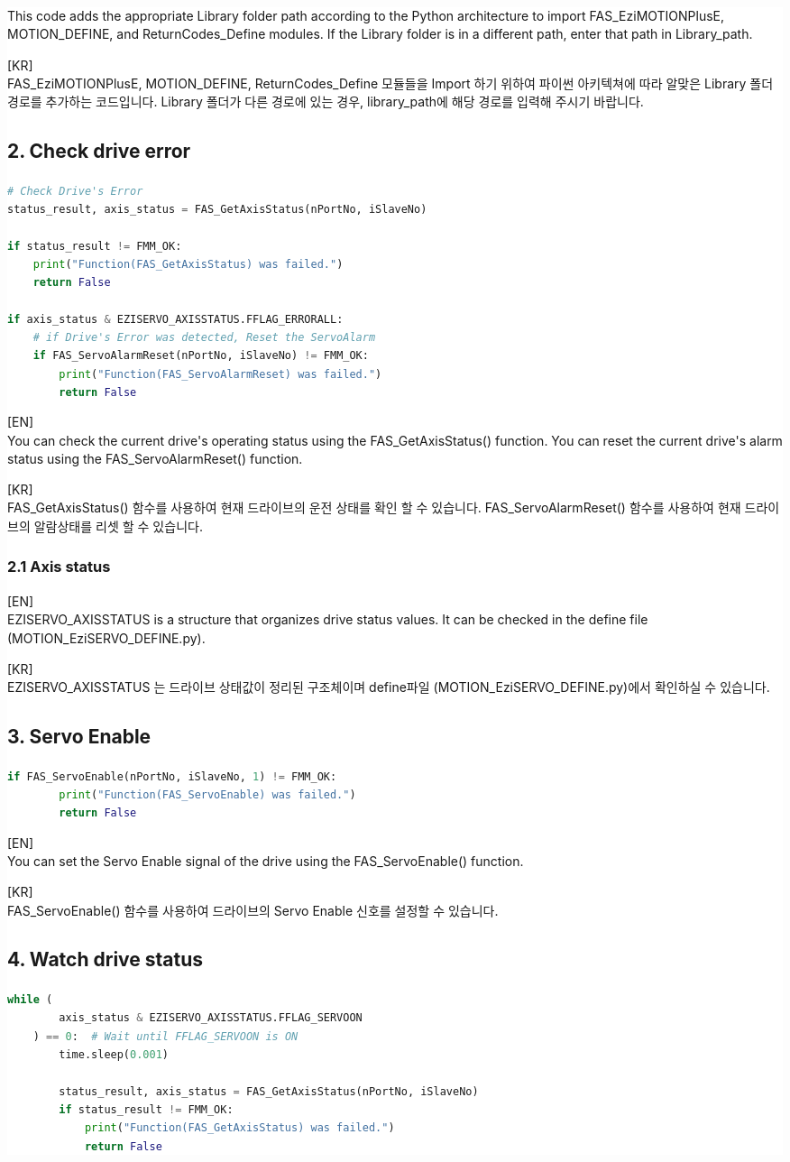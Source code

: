This code adds the appropriate Library folder path according to the Python architecture to import FAS_EziMOTIONPlusE, MOTION_DEFINE, and ReturnCodes_Define modules.
If the Library folder is in a different path, enter that path in Library_path.

[KR]  
FAS_EziMOTIONPlusE, MOTION_DEFINE, ReturnCodes_Define 모듈들을 Import 하기 위하여 파이썬 아키텍쳐에 따라 알맞은 Library 폴더 경로를 추가하는 코드입니다.
Library 폴더가 다른 경로에 있는 경우, library_path에 해당 경로를 입력해 주시기 바랍니다.

## 2. Check drive error
``` python
# Check Drive's Error
status_result, axis_status = FAS_GetAxisStatus(nPortNo, iSlaveNo)

if status_result != FMM_OK:
    print("Function(FAS_GetAxisStatus) was failed.")
    return False

if axis_status & EZISERVO_AXISSTATUS.FFLAG_ERRORALL:
    # if Drive's Error was detected, Reset the ServoAlarm
    if FAS_ServoAlarmReset(nPortNo, iSlaveNo) != FMM_OK:
        print("Function(FAS_ServoAlarmReset) was failed.")
        return False
```
[EN]    
You can check the current drive's operating status using the FAS_GetAxisStatus() function. You can reset the current drive's alarm status using the FAS_ServoAlarmReset() function.

[KR]  
FAS_GetAxisStatus() 함수를 사용하여 현재 드라이브의 운전 상태를 확인 할 수 있습니다. FAS_ServoAlarmReset() 함수를 사용하여 현재 드라이브의 알람상태를 리셋 할 수 있습니다.

### 2.1 Axis status
[EN]    
EZISERVO_AXISSTATUS is a structure that organizes drive status values.
It can be checked in the define file (MOTION_EziSERVO_DEFINE.py).

[KR]  
EZISERVO_AXISSTATUS 는 드라이브 상태값이 정리된 구조체이며 define파일 (MOTION_EziSERVO_DEFINE.py)에서 확인하실 수 있습니다.

## 3. Servo Enable
``` python
if FAS_ServoEnable(nPortNo, iSlaveNo, 1) != FMM_OK:
        print("Function(FAS_ServoEnable) was failed.")
        return False
```
[EN]    
You can set the Servo Enable signal of the drive using the FAS_ServoEnable() function.

[KR]  
FAS_ServoEnable() 함수를 사용하여 드라이브의 Servo Enable 신호를 설정할 수 있습니다.

## 4. Watch drive status
``` python
while (
        axis_status & EZISERVO_AXISSTATUS.FFLAG_SERVOON
    ) == 0:  # Wait until FFLAG_SERVOON is ON
        time.sleep(0.001)

        status_result, axis_status = FAS_GetAxisStatus(nPortNo, iSlaveNo)
        if status_result != FMM_OK:
            print("Function(FAS_GetAxisStatus) was failed.")
            return False

```